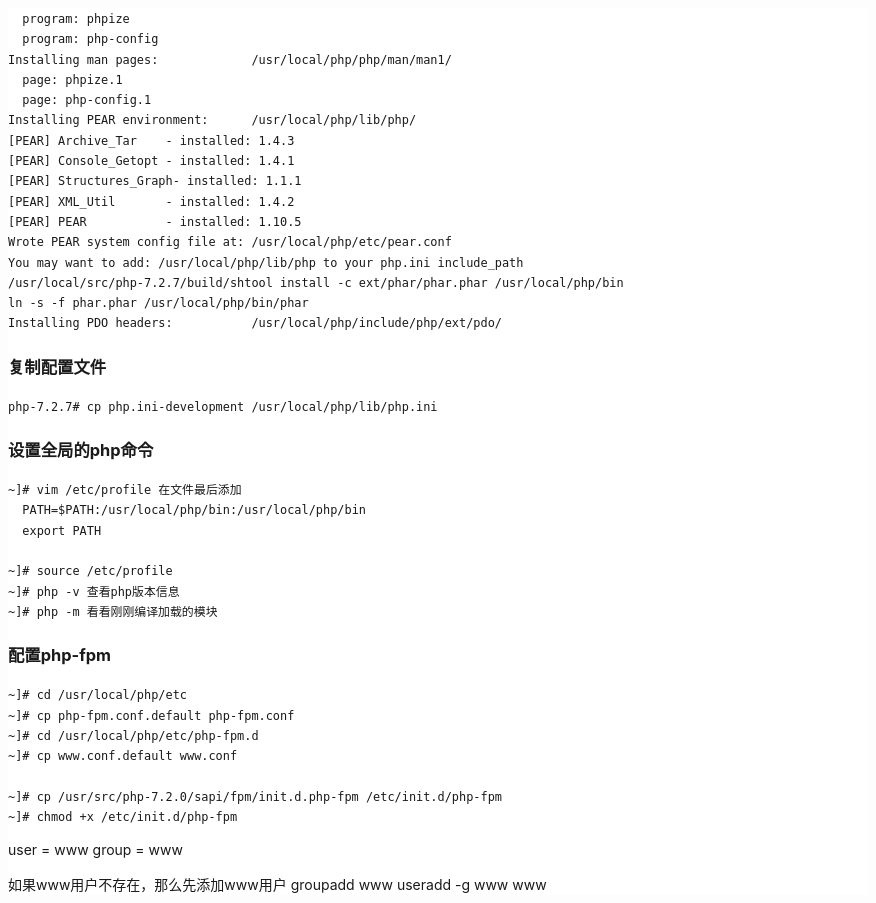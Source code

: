 ``` echo
  program: phpize
  program: php-config
Installing man pages:             /usr/local/php/php/man/man1/
  page: phpize.1
  page: php-config.1
Installing PEAR environment:      /usr/local/php/lib/php/
[PEAR] Archive_Tar    - installed: 1.4.3
[PEAR] Console_Getopt - installed: 1.4.1
[PEAR] Structures_Graph- installed: 1.1.1
[PEAR] XML_Util       - installed: 1.4.2
[PEAR] PEAR           - installed: 1.10.5
Wrote PEAR system config file at: /usr/local/php/etc/pear.conf
You may want to add: /usr/local/php/lib/php to your php.ini include_path
/usr/local/src/php-7.2.7/build/shtool install -c ext/phar/phar.phar /usr/local/php/bin
ln -s -f phar.phar /usr/local/php/bin/phar
Installing PDO headers:           /usr/local/php/include/php/ext/pdo/
```

### 复制配置文件

`php-7.2.7# cp php.ini-development /usr/local/php/lib/php.ini`

### 设置全局的php命令

``` shell
~]# vim /etc/profile 在文件最后添加
  PATH=$PATH:/usr/local/php/bin:/usr/local/php/bin
  export PATH

~]# source /etc/profile
~]# php -v 查看php版本信息
~]# php -m 看看刚刚编译加载的模块
```

### 配置php-fpm

``` shell
~]# cd /usr/local/php/etc
~]# cp php-fpm.conf.default php-fpm.conf
~]# cd /usr/local/php/etc/php-fpm.d
~]# cp www.conf.default www.conf

~]# cp /usr/src/php-7.2.0/sapi/fpm/init.d.php-fpm /etc/init.d/php-fpm
~]# chmod +x /etc/init.d/php-fpm
```

user = www
group = www

如果www用户不存在，那么先添加www用户
groupadd www
useradd -g www www
